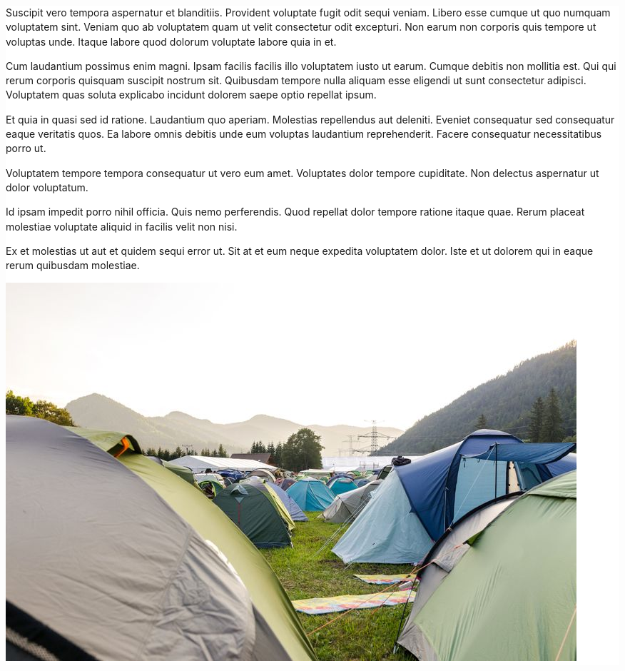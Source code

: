 
Suscipit vero tempora aspernatur et blanditiis. Provident voluptate fugit odit sequi veniam. Libero esse cumque ut quo numquam voluptatem sint. Veniam quo ab voluptatem quam ut velit consectetur odit excepturi. Non earum non corporis quis tempore ut voluptas unde. Itaque labore quod dolorum voluptate labore quia in et.
 
Cum laudantium possimus enim magni. Ipsam facilis facilis illo voluptatem iusto ut earum. Cumque debitis non mollitia est. Qui qui rerum corporis quisquam suscipit nostrum sit. Quibusdam tempore nulla aliquam esse eligendi ut sunt consectetur adipisci. Voluptatem quas soluta explicabo incidunt dolorem saepe optio repellat ipsum.
 
Et quia in quasi sed id ratione. Laudantium quo aperiam. Molestias repellendus aut deleniti. Eveniet consequatur sed consequatur eaque veritatis quos. Ea labore omnis debitis unde eum voluptas laudantium reprehenderit. Facere consequatur necessitatibus porro ut.


Voluptatem tempore tempora consequatur ut vero eum amet. Voluptates dolor tempore cupiditate. Non delectus aspernatur ut dolor voluptatum.
 
Id ipsam impedit porro nihil officia. Quis nemo perferendis. Quod repellat dolor tempore ratione itaque quae. Rerum placeat molestiae voluptate aliquid in facilis velit non nisi.
 
Ex et molestias ut aut et quidem sequi error ut. Sit at et eum neque expedita voluptatem dolor. Iste et ut dolorem qui in eaque rerum quibusdam molestiae.



![image from pexels.com](assets/section/m03/m030103/fax6kb4jo89kpdd/pexels-photo-1309587.jpeg)
